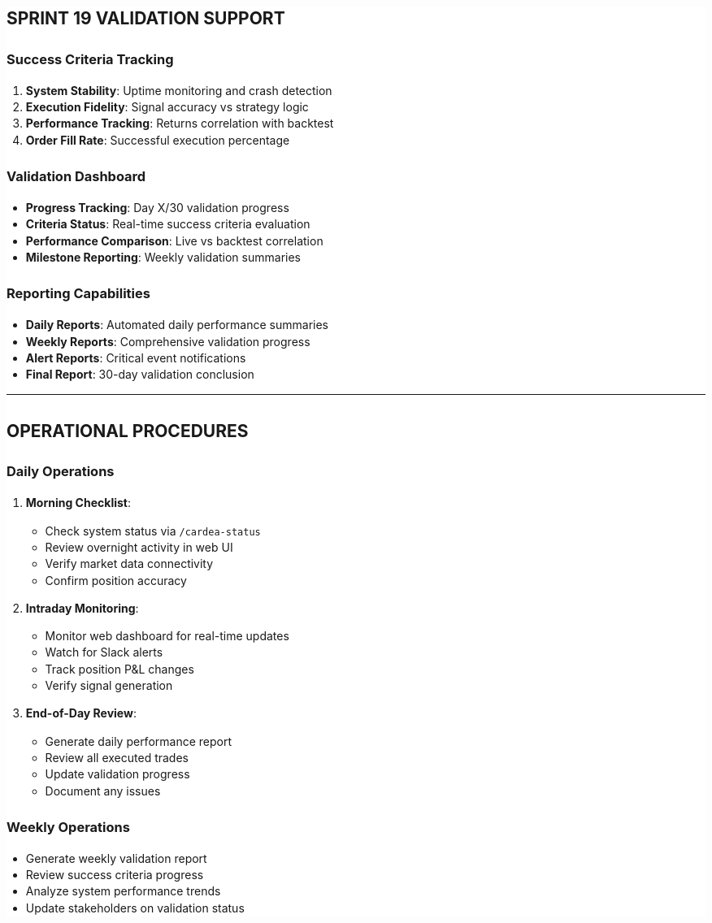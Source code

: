 
## SPRINT 19 VALIDATION SUPPORT

### Success Criteria Tracking
1. **System Stability**: Uptime monitoring and crash detection
2. **Execution Fidelity**: Signal accuracy vs strategy logic
3. **Performance Tracking**: Returns correlation with backtest
4. **Order Fill Rate**: Successful execution percentage

### Validation Dashboard
- **Progress Tracking**: Day X/30 validation progress
- **Criteria Status**: Real-time success criteria evaluation
- **Performance Comparison**: Live vs backtest correlation
- **Milestone Reporting**: Weekly validation summaries

### Reporting Capabilities
- **Daily Reports**: Automated daily performance summaries
- **Weekly Reports**: Comprehensive validation progress
- **Alert Reports**: Critical event notifications
- **Final Report**: 30-day validation conclusion

---

## OPERATIONAL PROCEDURES

### Daily Operations
1. **Morning Checklist**:
   - Check system status via `/cardea-status`
   - Review overnight activity in web UI
   - Verify market data connectivity
   - Confirm position accuracy

2. **Intraday Monitoring**:
   - Monitor web dashboard for real-time updates
   - Watch for Slack alerts
   - Track position P&L changes
   - Verify signal generation

3. **End-of-Day Review**:
   - Generate daily performance report
   - Review all executed trades
   - Update validation progress
   - Document any issues

### Weekly Operations
- Generate weekly validation report
- Review success criteria progress
- Analyze system performance trends
- Update stakeholders on validation status
